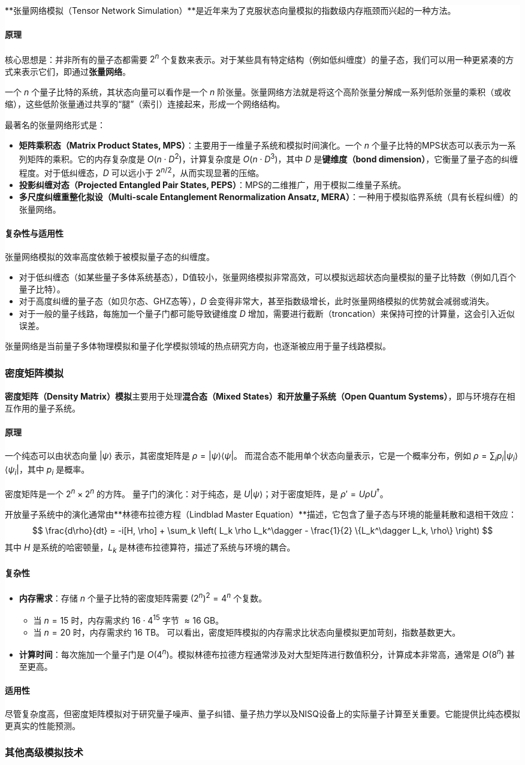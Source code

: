 **张量网络模拟（Tensor Network Simulation）**是近年来为了克服状态向量模拟的指数级内存瓶颈而兴起的一种方法。

#### 原理

核心思想是：并非所有的量子态都需要 $2^n$ 个复数来表示。对于某些具有特定结构（例如低纠缠度）的量子态，我们可以用一种更紧凑的方式来表示它们，即通过**张量网络**。

一个 $n$ 个量子比特的系统，其状态向量可以看作是一个 $n$ 阶张量。张量网络方法就是将这个高阶张量分解成一系列低阶张量的乘积（或收缩），这些低阶张量通过共享的“腿”（索引）连接起来，形成一个网络结构。

最著名的张量网络形式是：
*   **矩阵乘积态（Matrix Product States, MPS）**：主要用于一维量子系统和模拟时间演化。一个 $n$ 个量子比特的MPS状态可以表示为一系列矩阵的乘积。它的内存复杂度是 $O(n \cdot D^2)$，计算复杂度是 $O(n \cdot D^3)$，其中 $D$ 是**键维度（bond dimension）**，它衡量了量子态的纠缠程度。对于低纠缠态，$D$ 可以远小于 $2^{n/2}$，从而实现显著的压缩。
*   **投影纠缠对态（Projected Entangled Pair States, PEPS）**：MPS的二维推广，用于模拟二维量子系统。
*   **多尺度纠缠重整化拟设（Multi-scale Entanglement Renormalization Ansatz, MERA）**：一种用于模拟临界系统（具有长程纠缠）的张量网络。

#### 复杂性与适用性

张量网络模拟的效率高度依赖于被模拟量子态的纠缠度。
*   对于低纠缠态（如某些量子多体系统基态），D值较小，张量网络模拟非常高效，可以模拟远超状态向量模拟的量子比特数（例如几百个量子比特）。
*   对于高度纠缠的量子态（如贝尔态、GHZ态等），$D$ 会变得非常大，甚至指数级增长，此时张量网络模拟的优势就会减弱或消失。
*   对于一般的量子线路，每施加一个量子门都可能导致键维度 $D$ 增加，需要进行截断（troncation）来保持可控的计算量，这会引入近似误差。

张量网络是当前量子多体物理模拟和量子化学模拟领域的热点研究方向，也逐渐被应用于量子线路模拟。

### 密度矩阵模拟

**密度矩阵（Density Matrix）模拟**主要用于处理**混合态（Mixed States）**和**开放量子系统（Open Quantum Systems）**，即与环境存在相互作用的量子系统。

#### 原理

一个纯态可以由状态向量 $|\psi\rangle$ 表示，其密度矩阵是 $\rho = |\psi\rangle\langle\psi|$。
而混合态不能用单个状态向量表示，它是一个概率分布，例如 $\rho = \sum_i p_i |\psi_i\rangle\langle\psi_i|$，其中 $p_i$ 是概率。

密度矩阵是一个 $2^n \times 2^n$ 的方阵。
量子门的演化：对于纯态，是 $U |\psi\rangle$；对于密度矩阵，是 $\rho' = U \rho U^\dagger$。

开放量子系统中的演化通常由**林德布拉德方程（Lindblad Master Equation）**描述，它包含了量子态与环境的能量耗散和退相干效应：
$$ \frac{d\rho}{dt} = -i[H, \rho] + \sum_k \left( L_k \rho L_k^\dagger - \frac{1}{2} \{L_k^\dagger L_k, \rho\} \right) $$
其中 $H$ 是系统的哈密顿量，$L_k$ 是林德布拉德算符，描述了系统与环境的耦合。

#### 复杂性

*   **内存需求**：存储 $n$ 个量子比特的密度矩阵需要 $(2^n)^2 = 4^n$ 个复数。
    *   当 $n=15$ 时，内存需求约 $16 \cdot 4^{15}$ 字节 $\approx 16$ GB。
    *   当 $n=20$ 时，内存需求约 $16$ TB。
    可以看出，密度矩阵模拟的内存需求比状态向量模拟更加苛刻，指数基数更大。

*   **计算时间**：每次施加一个量子门是 $O(4^n)$。模拟林德布拉德方程通常涉及对大型矩阵进行数值积分，计算成本非常高，通常是 $O(8^n)$ 甚至更高。

#### 适用性

尽管复杂度高，但密度矩阵模拟对于研究量子噪声、量子纠错、量子热力学以及NISQ设备上的实际量子计算至关重要。它能提供比纯态模拟更真实的性能预测。

### 其他高级模拟技术
